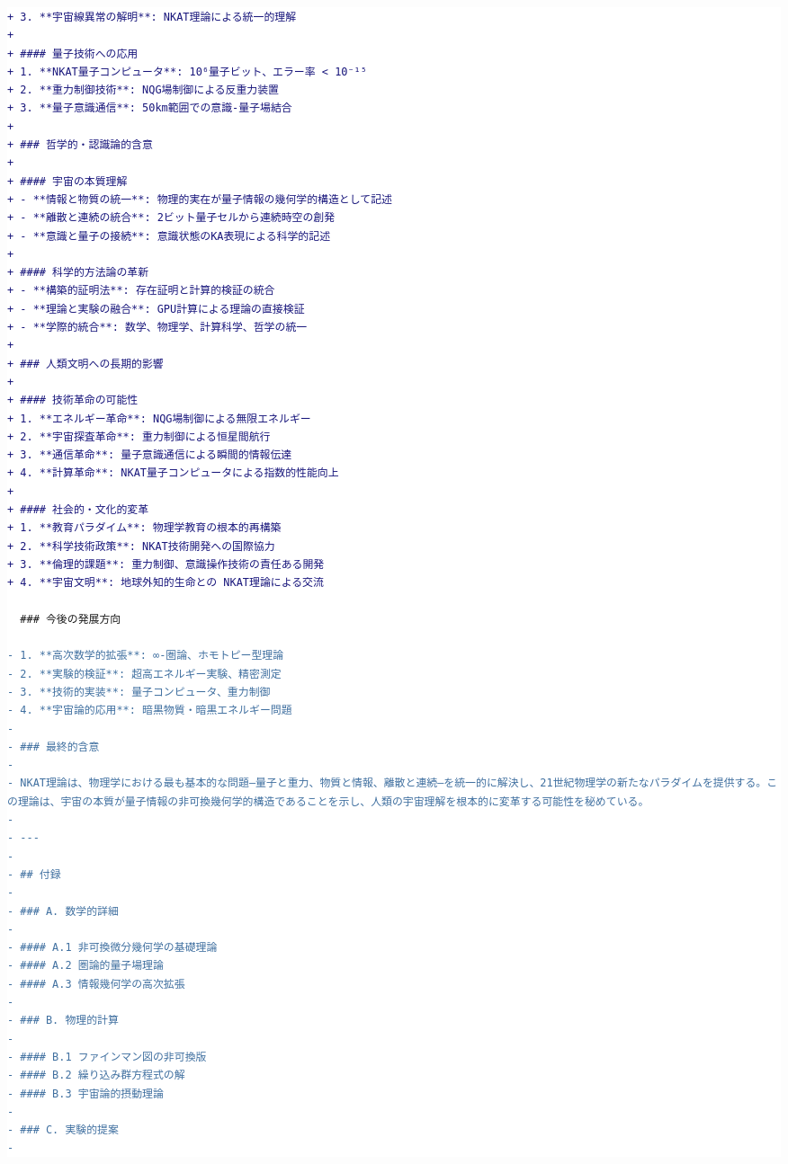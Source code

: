 ```diff
+ 3. **宇宙線異常の解明**: NKAT理論による統一的理解
+ 
+ #### 量子技術への応用
+ 1. **NKAT量子コンピュータ**: 10⁶量子ビット、エラー率 < 10⁻¹⁵
+ 2. **重力制御技術**: NQG場制御による反重力装置
+ 3. **量子意識通信**: 50km範囲での意識-量子場結合
+ 
+ ### 哲学的・認識論的含意
+ 
+ #### 宇宙の本質理解
+ - **情報と物質の統一**: 物理的実在が量子情報の幾何学的構造として記述
+ - **離散と連続の統合**: 2ビット量子セルから連続時空の創発
+ - **意識と量子の接続**: 意識状態のKA表現による科学的記述
+ 
+ #### 科学的方法論の革新
+ - **構築的証明法**: 存在証明と計算的検証の統合
+ - **理論と実験の融合**: GPU計算による理論の直接検証
+ - **学際的統合**: 数学、物理学、計算科学、哲学の統一
+ 
+ ### 人類文明への長期的影響
+ 
+ #### 技術革命の可能性
+ 1. **エネルギー革命**: NQG場制御による無限エネルギー
+ 2. **宇宙探査革命**: 重力制御による恒星間航行
+ 3. **通信革命**: 量子意識通信による瞬間的情報伝達
+ 4. **計算革命**: NKAT量子コンピュータによる指数的性能向上
+ 
+ #### 社会的・文化的変革
+ 1. **教育パラダイム**: 物理学教育の根本的再構築
+ 2. **科学技術政策**: NKAT技術開発への国際協力
+ 3. **倫理的課題**: 重力制御、意識操作技術の責任ある開発
+ 4. **宇宙文明**: 地球外知的生命との NKAT理論による交流
  
  ### 今後の発展方向
  
- 1. **高次数学的拡張**: ∞-圏論、ホモトピー型理論
- 2. **実験的検証**: 超高エネルギー実験、精密測定
- 3. **技術的実装**: 量子コンピュータ、重力制御
- 4. **宇宙論的応用**: 暗黒物質・暗黒エネルギー問題
- 
- ### 最終的含意
- 
- NKAT理論は、物理学における最も基本的な問題—量子と重力、物質と情報、離散と連続—を統一的に解決し、21世紀物理学の新たなパラダイムを提供する。この理論は、宇宙の本質が量子情報の非可換幾何学的構造であることを示し、人類の宇宙理解を根本的に変革する可能性を秘めている。
- 
- ---
- 
- ## 付録
- 
- ### A. 数学的詳細
- 
- #### A.1 非可換微分幾何学の基礎理論
- #### A.2 圏論的量子場理論
- #### A.3 情報幾何学の高次拡張
- 
- ### B. 物理的計算
- 
- #### B.1 ファインマン図の非可換版
- #### B.2 繰り込み群方程式の解
- #### B.3 宇宙論的摂動理論
- 
- ### C. 実験的提案
- 
```